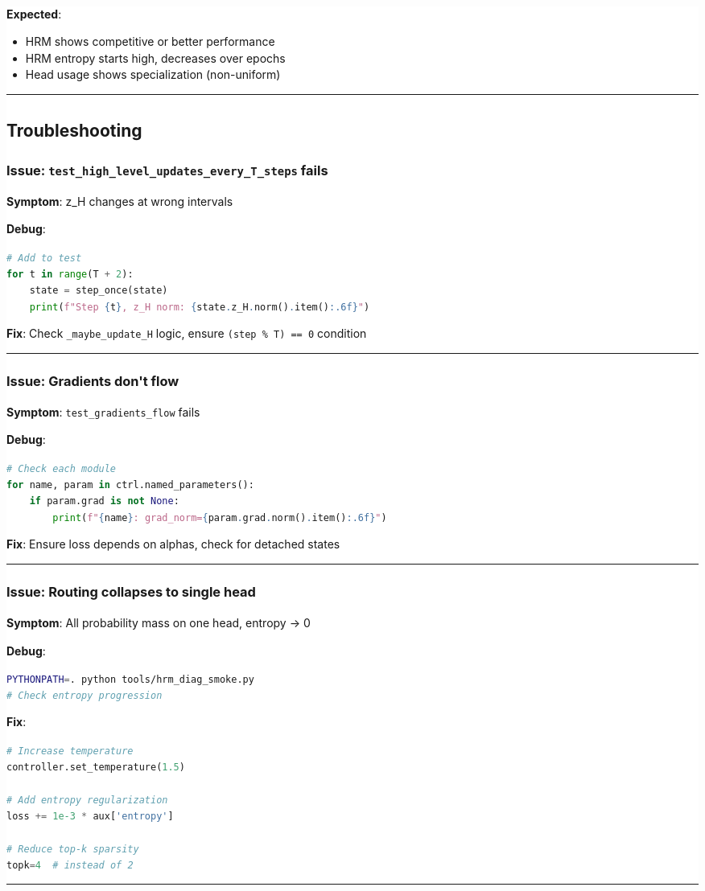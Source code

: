 **Expected**:
- HRM shows competitive or better performance
- HRM entropy starts high, decreases over epochs
- Head usage shows specialization (non-uniform)

---

## Troubleshooting

### Issue: `test_high_level_updates_every_T_steps` fails

**Symptom**: z_H changes at wrong intervals

**Debug**:
```python
# Add to test
for t in range(T + 2):
    state = step_once(state)
    print(f"Step {t}, z_H norm: {state.z_H.norm().item():.6f}")
```

**Fix**: Check `_maybe_update_H` logic, ensure `(step % T) == 0` condition

---

### Issue: Gradients don't flow

**Symptom**: `test_gradients_flow` fails

**Debug**:
```python
# Check each module
for name, param in ctrl.named_parameters():
    if param.grad is not None:
        print(f"{name}: grad_norm={param.grad.norm().item():.6f}")
```

**Fix**: Ensure loss depends on alphas, check for detached states

---

### Issue: Routing collapses to single head

**Symptom**: All probability mass on one head, entropy → 0

**Debug**:
```bash
PYTHONPATH=. python tools/hrm_diag_smoke.py
# Check entropy progression
```

**Fix**:
```python
# Increase temperature
controller.set_temperature(1.5)

# Add entropy regularization
loss += 1e-3 * aux['entropy']

# Reduce top-k sparsity
topk=4  # instead of 2
```

---